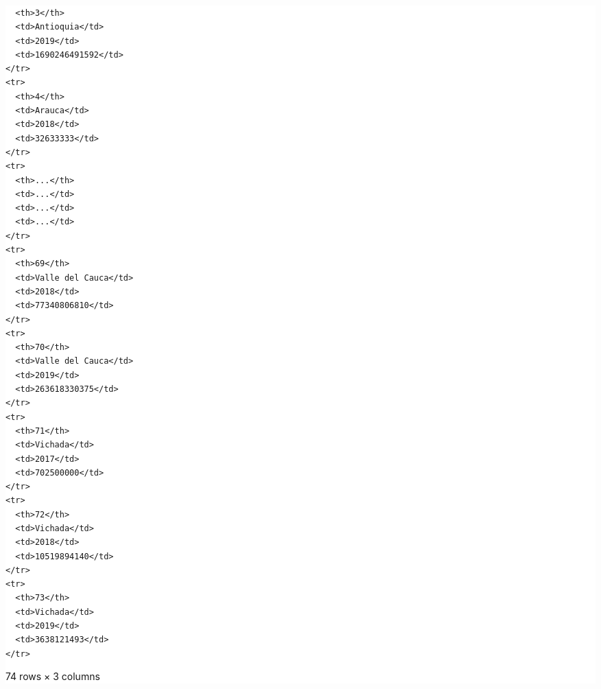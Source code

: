       <th>3</th>
      <td>Antioquia</td>
      <td>2019</td>
      <td>1690246491592</td>
    </tr>
    <tr>
      <th>4</th>
      <td>Arauca</td>
      <td>2018</td>
      <td>32633333</td>
    </tr>
    <tr>
      <th>...</th>
      <td>...</td>
      <td>...</td>
      <td>...</td>
    </tr>
    <tr>
      <th>69</th>
      <td>Valle del Cauca</td>
      <td>2018</td>
      <td>77340806810</td>
    </tr>
    <tr>
      <th>70</th>
      <td>Valle del Cauca</td>
      <td>2019</td>
      <td>263618330375</td>
    </tr>
    <tr>
      <th>71</th>
      <td>Vichada</td>
      <td>2017</td>
      <td>702500000</td>
    </tr>
    <tr>
      <th>72</th>
      <td>Vichada</td>
      <td>2018</td>
      <td>10519894140</td>
    </tr>
    <tr>
      <th>73</th>
      <td>Vichada</td>
      <td>2019</td>
      <td>3638121493</td>
    </tr>
  </tbody>
</table>
<p>74 rows × 3 columns</p>
</div>
